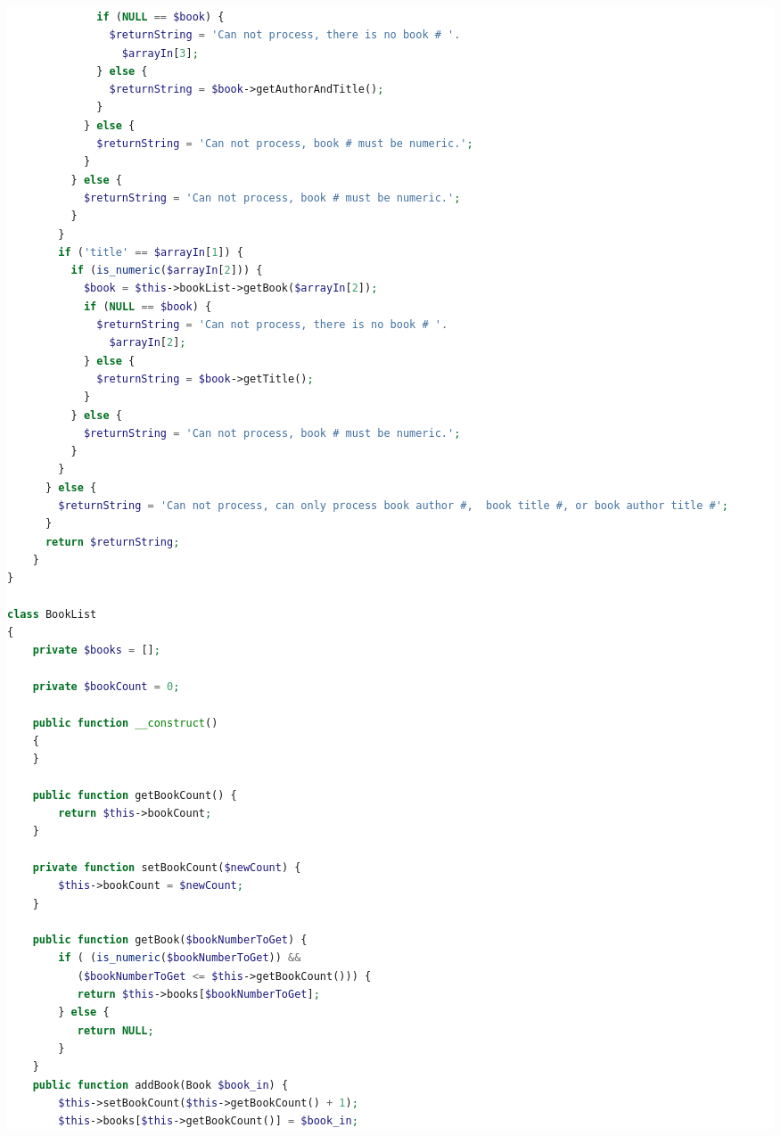 ~~~php
              if (NULL == $book) {
                $returnString = 'Can not process, there is no book # '.
                  $arrayIn[3];
              } else {
                $returnString = $book->getAuthorAndTitle();
              }
            } else {
              $returnString = 'Can not process, book # must be numeric.';
            }            
          } else {
            $returnString = 'Can not process, book # must be numeric.';
          }
        }
        if ('title' == $arrayIn[1]) {
          if (is_numeric($arrayIn[2])) {
            $book = $this->bookList->getBook($arrayIn[2]);
            if (NULL == $book) {
              $returnString = 'Can not process, there is no book # '.
                $arrayIn[2];
            } else {
              $returnString = $book->getTitle();
            }
          } else {
            $returnString = 'Can not process, book # must be numeric.';
          }
        }
      } else {
        $returnString = 'Can not process, can only process book author #,  book title #, or book author title #';
      }      
      return $returnString;  
    }
}

class BookList
{
    private $books = [];

    private $bookCount = 0;

    public function __construct()
    {
    }

    public function getBookCount() {
        return $this->bookCount;
    }

    private function setBookCount($newCount) {
        $this->bookCount = $newCount;
    }

    public function getBook($bookNumberToGet) {
        if ( (is_numeric($bookNumberToGet)) &&
           ($bookNumberToGet <= $this->getBookCount())) {
           return $this->books[$bookNumberToGet];
        } else {
           return NULL;
        }
    }
    public function addBook(Book $book_in) {
        $this->setBookCount($this->getBookCount() + 1);
        $this->books[$this->getBookCount()] = $book_in;
~~~